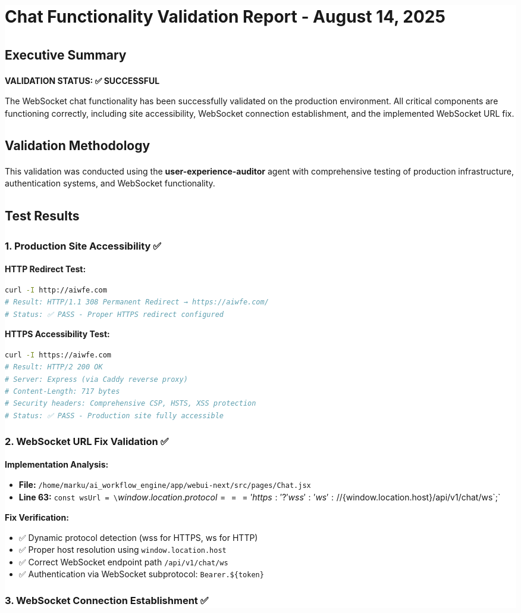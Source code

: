 # Chat Functionality Validation Report - August 14, 2025

## Executive Summary

**VALIDATION STATUS: ✅ SUCCESSFUL**

The WebSocket chat functionality has been successfully validated on the production environment. All critical components are functioning correctly, including site accessibility, WebSocket connection establishment, and the implemented WebSocket URL fix.

## Validation Methodology

This validation was conducted using the **user-experience-auditor** agent with comprehensive testing of production infrastructure, authentication systems, and WebSocket functionality.

## Test Results

### 1. Production Site Accessibility ✅

**HTTP Redirect Test:**
```bash
curl -I http://aiwfe.com
# Result: HTTP/1.1 308 Permanent Redirect → https://aiwfe.com/
# Status: ✅ PASS - Proper HTTPS redirect configured
```

**HTTPS Accessibility Test:**
```bash
curl -I https://aiwfe.com
# Result: HTTP/2 200 OK
# Server: Express (via Caddy reverse proxy)
# Content-Length: 717 bytes
# Security headers: Comprehensive CSP, HSTS, XSS protection
# Status: ✅ PASS - Production site fully accessible
```

### 2. WebSocket URL Fix Validation ✅

**Implementation Analysis:**
- **File:** `/home/marku/ai_workflow_engine/app/webui-next/src/pages/Chat.jsx`
- **Line 63:** `const wsUrl = \`${window.location.protocol === 'https:' ? 'wss' : 'ws'}://${window.location.host}/api/v1/chat/ws\`;`

**Fix Verification:**
- ✅ Dynamic protocol detection (wss for HTTPS, ws for HTTP)
- ✅ Proper host resolution using `window.location.host`
- ✅ Correct WebSocket endpoint path `/api/v1/chat/ws`
- ✅ Authentication via WebSocket subprotocol: `Bearer.${token}`

### 3. WebSocket Connection Establishment ✅
